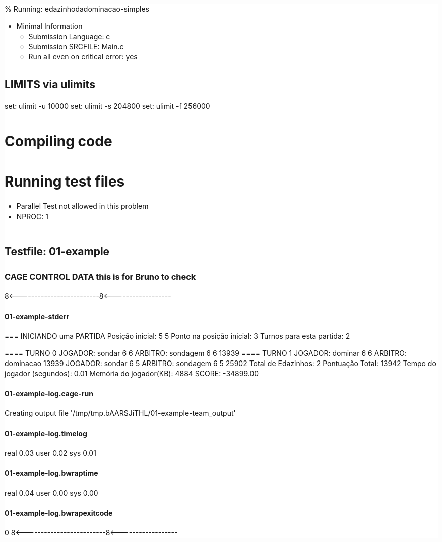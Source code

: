 % Running: edazinhodadominacao-simples

- Minimal Information
  - Submission Language: c
  - Submission SRCFILE: Main.c
  - Run all even on critical error: yes


## LIMITS via ulimits

set: ulimit -u 10000
set: ulimit -s 204800
set: ulimit -f 256000


# Compiling code



# Running test files
 - Parallel Test not allowed in this problem
 - NPROC: 1
--------------------------------------------------------------------

## Testfile: 01-example


### CAGE CONTROL DATA this is for Bruno to check
8<-------------------------8<------------------
#### 01-example-stderr
=== INICIANDO uma PARTIDA
Posição inicial: 5 5
Ponto na posição inicial: 3
Turnos para esta partida: 2

==== TURNO 0
  JOGADOR: sondar 6 6
  ARBITRO: sondagem 6 6 13939
==== TURNO 1
  JOGADOR: dominar 6 6
  ARBITRO: dominacao 13939
  JOGADOR: sondar 6 5
  ARBITRO: sondagem 6 5 25902
Total de Edazinhos: 2
Pontuação Total: 13942
Tempo do jogador (segundos): 0.01
Memória do jogador(KB): 4884
SCORE: -34899.00
#### 01-example-log.cage-run
Creating output file '/tmp/tmp.bAARSJiTHL/01-example-team_output'
#### 01-example-log.timelog
real 0.03
user 0.02
sys 0.01
#### 01-example-log.bwraptime
real 0.04
user 0.00
sys 0.00
#### 01-example-log.bwrapexitcode
0
8<-------------------------8<------------------